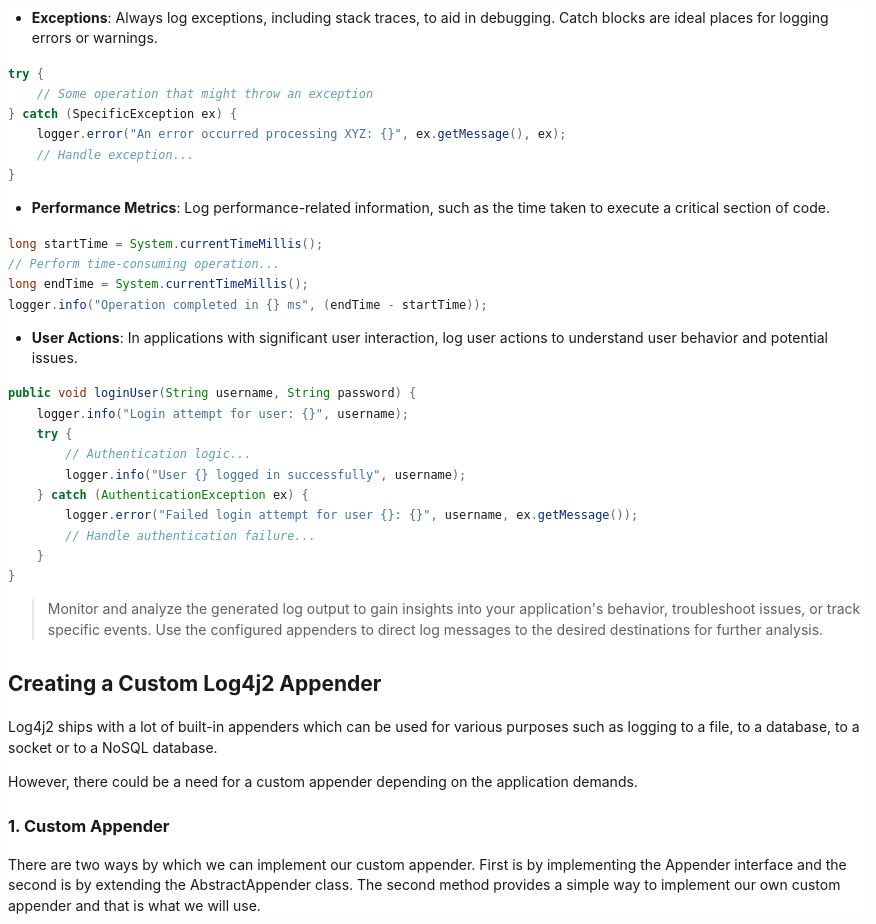 * **Exceptions**: Always log exceptions, including stack traces, to aid in debugging. Catch blocks are ideal places for
  logging errors or warnings.

```java
try {
    // Some operation that might throw an exception
} catch (SpecificException ex) {
    logger.error("An error occurred processing XYZ: {}", ex.getMessage(), ex);
    // Handle exception...
}
```

* **Performance Metrics**: Log performance-related information, such as the time taken to execute a critical section of
  code.

```java
long startTime = System.currentTimeMillis();
// Perform time-consuming operation...
long endTime = System.currentTimeMillis();
logger.info("Operation completed in {} ms", (endTime - startTime));
```

* **User Actions**: In applications with significant user interaction, log user actions to understand user behavior and
  potential issues.

```java
public void loginUser(String username, String password) {
    logger.info("Login attempt for user: {}", username);
    try {
        // Authentication logic...
        logger.info("User {} logged in successfully", username);
    } catch (AuthenticationException ex) {
        logger.error("Failed login attempt for user {}: {}", username, ex.getMessage());
        // Handle authentication failure...
    }
}
```

> Monitor and analyze the generated log output to gain insights into your application's
> behavior,
> troubleshoot issues, or track specific events. Use the configured appenders to direct log messages to the desired
> destinations for further analysis.

## Creating a Custom Log4j2 Appender

Log4j2 ships with a lot of built-in appenders which can be used for various purposes such as logging to a file, to a database, to a socket or to a NoSQL database.

However, there could be a need for a custom appender depending on the application demands.

### 1. Custom Appender
There are two ways by which we can implement our custom appender. First is by implementing the Appender interface and the second is by extending the AbstractAppender class. The second method provides a simple way to implement our own custom appender and that is what we will use.
